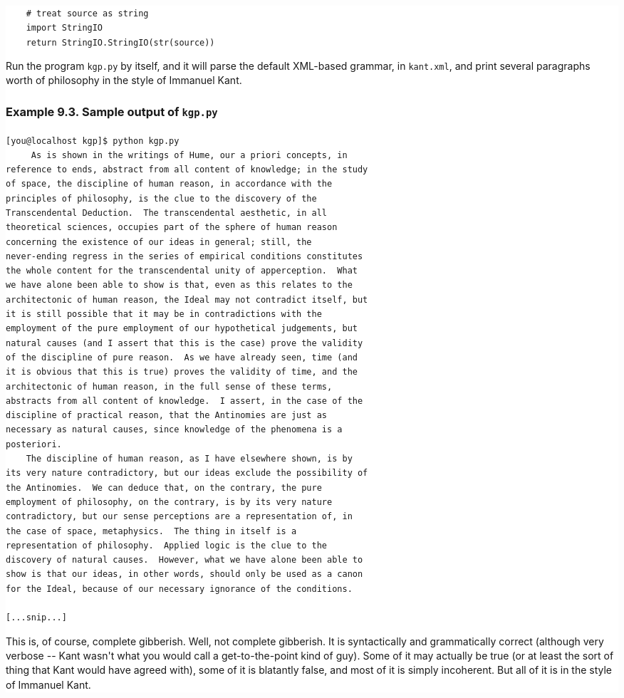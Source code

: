         # treat source as string
        import StringIO                       
        return StringIO.StringIO(str(source)) 

Run the program `kgp.py` by itself, and it will parse the default
XML-based grammar, in `kant.xml`, and print several paragraphs worth of
philosophy in the style of Immanuel Kant.

### Example 9.3. Sample output of `kgp.py`

    [you@localhost kgp]$ python kgp.py
         As is shown in the writings of Hume, our a priori concepts, in
    reference to ends, abstract from all content of knowledge; in the study
    of space, the discipline of human reason, in accordance with the
    principles of philosophy, is the clue to the discovery of the
    Transcendental Deduction.  The transcendental aesthetic, in all
    theoretical sciences, occupies part of the sphere of human reason
    concerning the existence of our ideas in general; still, the
    never-ending regress in the series of empirical conditions constitutes
    the whole content for the transcendental unity of apperception.  What
    we have alone been able to show is that, even as this relates to the
    architectonic of human reason, the Ideal may not contradict itself, but
    it is still possible that it may be in contradictions with the
    employment of the pure employment of our hypothetical judgements, but
    natural causes (and I assert that this is the case) prove the validity
    of the discipline of pure reason.  As we have already seen, time (and
    it is obvious that this is true) proves the validity of time, and the
    architectonic of human reason, in the full sense of these terms,
    abstracts from all content of knowledge.  I assert, in the case of the
    discipline of practical reason, that the Antinomies are just as
    necessary as natural causes, since knowledge of the phenomena is a
    posteriori.
        The discipline of human reason, as I have elsewhere shown, is by
    its very nature contradictory, but our ideas exclude the possibility of
    the Antinomies.  We can deduce that, on the contrary, the pure
    employment of philosophy, on the contrary, is by its very nature
    contradictory, but our sense perceptions are a representation of, in
    the case of space, metaphysics.  The thing in itself is a
    representation of philosophy.  Applied logic is the clue to the
    discovery of natural causes.  However, what we have alone been able to
    show is that our ideas, in other words, should only be used as a canon
    for the Ideal, because of our necessary ignorance of the conditions.

    [...snip...]

This is, of course, complete gibberish. Well, not complete gibberish. It
is syntactically and grammatically correct (although very verbose --
Kant wasn't what you would call a get-to-the-point kind of guy). Some of
it may actually be true (or at least the sort of thing that Kant would
have agreed with), some of it is blatantly false, and most of it is
simply incoherent. But all of it is in the style of Immanuel Kant.

